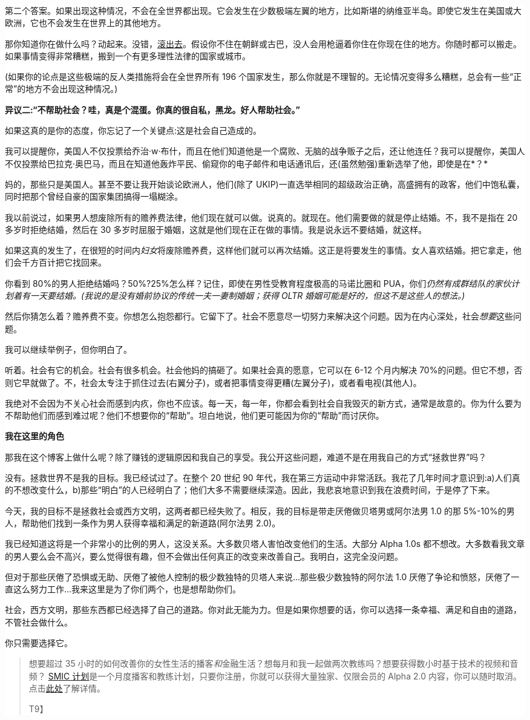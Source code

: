第二个答案。如果出现这种情况，不会在全世界都出现。它会发生在少数极端左翼的地方，比如斯堪的纳维亚半岛。即使它发生在美国或大欧洲，它也不会发生在世界上的其他地方。

那你知道你在做什么吗？动起来。没错，[滚出去](https://blackdragonblog.com/2012/08/26/why-im-moving-out-of-the-country-in-a-few-years/ "Why I’m Moving To Another Country In A Few Years")。假设你不住在朝鲜或古巴，没人会用枪逼着你住在你现在住的地方。你随时都可以搬走。如果事情变得非常糟糕，搬到一个有更多理性法律的国家或城市。

(如果你的论点是这些极端的反人类措施将会在全世界所有 196 个国家发生，那么你就是不理智的。无论情况变得多么糟糕，总会有一些“正常”的地方不会出现这种情况。)

**异议二:“不帮助社会？哇，真是个混蛋。你真的很自私，黑龙。好人帮助社会。”**

如果这真的是你的态度，你忘记了一个关键点:这是社会自己造成的。

我可以提醒你，美国人不仅投票给乔治·w·布什，而且在他们知道他是一个腐败、无脑的战争贩子之后，还让他连任？我可以提醒你，美国人不仅投票给巴拉克·奥巴马，而且在知道他轰炸平民、偷窥你的电子邮件和电话通讯后，还(虽然勉强)重新选举了他，即使是在*？*

妈的，那些只是美国人。甚至不要让我开始谈论欧洲人，他们(除了 UKIP)一直选举相同的超级政治正确，高盛拥有的政客，他们中饱私囊，同时把那个曾经自豪的国家集团搞得一塌糊涂。

我以前说过，如果男人想废除所有的赡养费法律，他们现在就可以做。说真的。就现在。他们需要做的就是停止结婚。不，我不是指在 20 多岁时拒绝结婚，然后在 30 多岁时屈服于婚姻，这就是他们现在正在做的事情。我是说永远不要结婚，就这样。

如果这真的发生了，在很短的时间内*妇女*将废除赡养费，这样他们就可以再次结婚。这正是将要发生的事情。女人喜欢结婚。把它拿走，他们会千方百计把它找回来。

你看到 80%的男人拒绝结婚吗？50%?25%怎么样？记住，即使在男性受教育程度极高的马诺比圈和 PUA，你们*仍然有成群结队的家伙计划着有一天要结婚。(我说的是没有婚前协议的传统一夫一妻制婚姻；获得 OLTR 婚姻可能是好的，但这不是这些人的想法。)*

然后你猜怎么着？赡养费不变。你想怎么抱怨都行。它留下了。社会不愿意尽一切努力来解决这个问题。因为在内心深处，社会*想要*这些问题。

我可以继续举例子，但你明白了。

听着。社会有它的机会。社会有很多机会。社会他妈的搞砸了。如果社会真的愿意，它可以在 6-12 个月内解决 70%的问题。但它不想，否则它早就做了。不，社会太专注于抓住过去(右翼分子)，或者把事情变得更糟(左翼分子)，或者看电视(其他人)。

我绝对不会因为不关心社会而感到内疚，你也不应该。每一天，每一年，你都会看到社会自我毁灭的新方式，通常是故意的。你为什么要为不帮助他们而感到难过呢？他们不想要你的“帮助”。坦白地说，他们更可能因为你的“帮助”而讨厌你。

**我在这里的角色**

那我在这个博客上做什么呢？除了赚钱的逻辑原因和我自己的享受。我公开这些问题，难道不是在用我自己的方式“拯救世界”吗？

没有。拯救世界不是我的目标。我已经试过了。在整个 20 世纪 90 年代，我在第三方运动中非常活跃。我花了几年时间才意识到:a)人们真的不想改变什么，b)那些“明白”的人已经明白了；他们大多不需要继续深造。因此，我悲哀地意识到我在浪费时间，于是停了下来。

今天，我的目标不是拯救社会或西方文明，这两者都已经失败了。相反，我的目标是带走厌倦做贝塔男或阿尔法男 1.0 的那 5%-10%的男人，帮助他们找到一条作为男人获得幸福和满足的新道路(阿尔法男 2.0)。

我已经知道这将是一个非常小的比例的男人，这没关系。大多数贝塔人害怕改变他们的生活。大部分 Alpha 1.0s 都不想改。大多数看我文章的男人要么会不高兴，要么觉得很有趣，但不会做出任何真正的改变来改善自己。我明白，这完全没问题。

但对于那些厌倦了恐惧或无助、厌倦了被他人控制的极少数独特的贝塔人来说...那些极少数独特的阿尔法 1.0 厌倦了争论和愤怒，厌倦了一直这么努力工作...我来这里是为了你们两个，也是想帮助你们。

社会，西方文明，那些东西都已经选择了自己的道路。你对此无能为力。但是如果你想要的话，你可以选择一条幸福、满足和自由的道路，不管社会做什么。

你只需要选择它。

> 想要超过 35 小时的如何改善你的女性生活的播客*和*金融生活？想每月和我一起做两次教练吗？想要获得数小时基于技术的视频和音频？ [SMIC 计划](https://alphamale20.kartra.com/page/vIL17)是一个月度播客和教练计划，只要你注册，你就可以获得大量独家、仅限会员的 Alpha 2.0 内容，你可以随时取消。点击[此处](https://alphamale20.kartra.com/page/vIL17)了解详情。
> 
> T9】